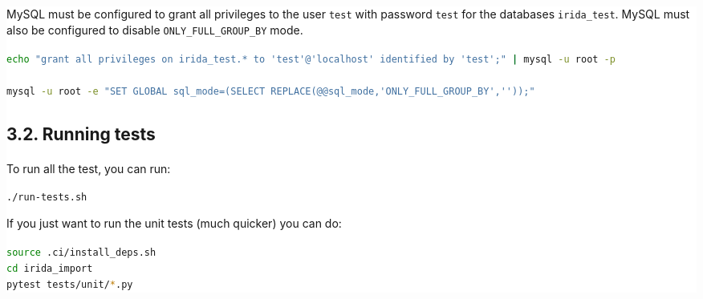 MySQL must be configured to grant all privileges to the user `test` with password `test` for the databases `irida_test`. MySQL must also be configured to disable `ONLY_FULL_GROUP_BY` mode.

```bash
echo "grant all privileges on irida_test.* to 'test'@'localhost' identified by 'test';" | mysql -u root -p

mysql -u root -e "SET GLOBAL sql_mode=(SELECT REPLACE(@@sql_mode,'ONLY_FULL_GROUP_BY',''));"
```

## 3.2. Running tests

To run all the test, you can run:

```bash
./run-tests.sh
```

If you just want to run the unit tests (much quicker) you can do:

```bash
source .ci/install_deps.sh
cd irida_import
pytest tests/unit/*.py
```


[galaxy]: https://galaxyproject.org/
[irida]: https://www.irida.ca/
[data-source]: https://galaxyproject.org/admin/internals/data-sources/
[galaxy-toolshed]: https://galaxyproject.org/toolshed/
[irida-toolshed]: https://irida.corefacility.ca/galaxy-shed
[irida-toolshed.png]: doc/images/irida-toolshed.png
[irida-galaxy-importer-tool.png]: doc/images/irida-galaxy-importer-tool.png
[irida-tool-dependency-error.png]: doc/images/irida-tool-dependency-error.png
[irida-importer-irida-toolshed]: http://irida.corefacility.ca/galaxy-shed/view/irida/irida_galaxy_importer/d82238b091f2
[galaxy-tools]: https://github.com/galaxyproject/galaxy/tree/dev/tools
[releases]: https://github.com/phac-nml/irida-galaxy-importer/releases
[galaxy-conf]: https://github.com/galaxyproject/galaxy/tree/dev/config
[tool-conf-sample]: https://github.com/galaxyproject/galaxy/blob/dev/lib/galaxy/config/sample/tool_conf.xml.sample
[galaxy-config-sample]: https://github.com/galaxyproject/galaxy/blob/dev/lib/galaxy/config/sample/galaxy.yml.sample
[galaxy-admin-user]: https://galaxyproject.org/admin/
[galaxy-api-key.png]: doc/images/galaxy-api-key.png
[galaxy-dataset-permissions.png]: doc/images/galaxy-dataset-permissions.png
[irida-new-client]: https://irida.corefacility.ca/documentation/user/administrator/#creating-a-new-system-client
[irida-client.png]: doc/images/irida-client.png
[config-sample]: irida_import/config.ini.sample
[section-2.1.2.1]: #2121-clone-to-galaxy-tools-directory
[galaxy-import-tool.png]: doc/images/galaxy-import-tool.png
[irida-docs]: https://irida.corefacility.ca/documentation/user/user/samples/#galaxy-export
[irida-select-samples.png]: doc/images/irida-select-samples.png
[irida-galaxy-export.png]: doc/images/irida-galaxy-export.png
[galaxy-history-datasets.png]: doc/images/galaxy-history-datasets.png
[section-2.1.2.2]: #2122-install-dependencies
[section-2.1.1.3]: #2113-optional-fix-dependency-issues
